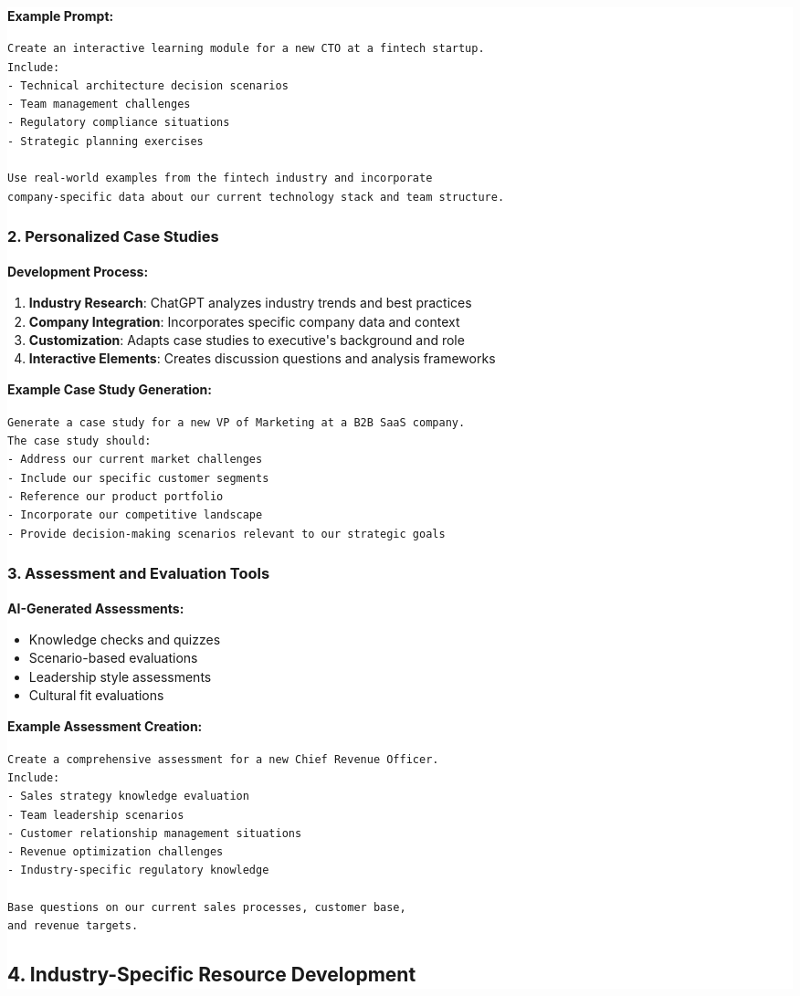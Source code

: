 **Example Prompt:**
```
Create an interactive learning module for a new CTO at a fintech startup. 
Include:
- Technical architecture decision scenarios
- Team management challenges
- Regulatory compliance situations
- Strategic planning exercises

Use real-world examples from the fintech industry and incorporate 
company-specific data about our current technology stack and team structure.
```

### 2. Personalized Case Studies
**Development Process:**
1. **Industry Research**: ChatGPT analyzes industry trends and best practices
2. **Company Integration**: Incorporates specific company data and context
3. **Customization**: Adapts case studies to executive's background and role
4. **Interactive Elements**: Creates discussion questions and analysis frameworks

**Example Case Study Generation:**
```
Generate a case study for a new VP of Marketing at a B2B SaaS company.
The case study should:
- Address our current market challenges
- Include our specific customer segments
- Reference our product portfolio
- Incorporate our competitive landscape
- Provide decision-making scenarios relevant to our strategic goals
```

### 3. Assessment and Evaluation Tools
**AI-Generated Assessments:**
- Knowledge checks and quizzes
- Scenario-based evaluations
- Leadership style assessments
- Cultural fit evaluations

**Example Assessment Creation:**
```
Create a comprehensive assessment for a new Chief Revenue Officer.
Include:
- Sales strategy knowledge evaluation
- Team leadership scenarios
- Customer relationship management situations
- Revenue optimization challenges
- Industry-specific regulatory knowledge

Base questions on our current sales processes, customer base, 
and revenue targets.
```

## 4. Industry-Specific Resource Development
